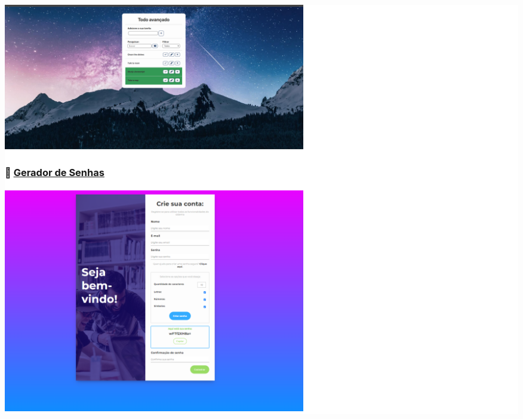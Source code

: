<img src="sec/a_javascript_completo/18_TODO/public%20media/image.png" alt="Todo List App View" width="500">

### 🔐 [Gerador de Senhas](sec/a_javascript_completo/19_GERADOR_SENHA)  
<img src="sec/a_javascript_completo/19_GERADOR_SENHA/public%20media/image.png" alt="Password Generator View" width="500">
